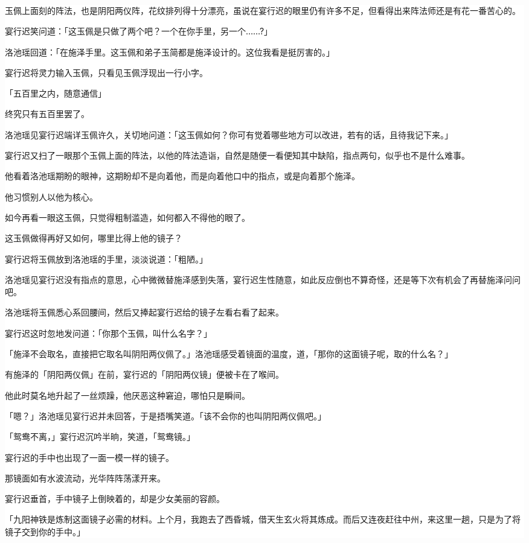 玉佩上面刻的阵法，也是阴阳两仪阵，花纹排列得十分漂亮，虽说在宴行迟的眼里仍有许多不足，但看得出来阵法师还是有花一番苦心的。


宴行迟笑问道：「这玉佩是只做了两个吧？一个在你手里，另一个……?」


洛池瑶回道：「在施泽手里。这玉佩和弟子玉简都是施泽设计的。这位我看是挺厉害的。」


宴行迟将灵力输入玉佩，只看见玉佩浮现出一行小字。


「五百里之内，随意通信」


终究只有五百里罢了。


洛池瑶见宴行迟端详玉佩许久，关切地问道：「这玉佩如何？你可有觉着哪些地方可以改进，若有的话，且待我记下来。」


宴行迟又扫了一眼那个玉佩上面的阵法，以他的阵法造诣，自然是随便一看便知其中缺陷，指点两句，似乎也不是什么难事。


他看着洛池瑶期盼的眼神，这期盼却不是向着他，而是向着他口中的指点，或是向着那个施泽。


他习惯别人以他为核心。


如今再看一眼这玉佩，只觉得粗制滥造，如何都入不得他的眼了。


这玉佩做得再好又如何，哪里比得上他的镜子？


宴行迟将玉佩放到洛池瑶的手里，淡淡说道：「粗陋。」


洛池瑶见宴行迟没有指点的意思，心中微微替施泽感到失落，宴行迟生性随意，如此反应倒也不算奇怪，还是等下次有机会了再替施泽问问吧。


洛池瑶将玉佩悉心系回腰间，然后又捧起宴行迟给的镜子左看右看了起来。


宴行迟这时忽地发问道：「你那个玉佩，叫什么名字？」


「施泽不会取名，直接把它取名叫阴阳两仪佩了。」洛池瑶感受着镜面的温度，道，「那你的这面镜子呢，取的什么名？」


有施泽的「阴阳两仪佩」在前，宴行迟的「阴阳两仪镜」便被卡在了喉间。


他此时莫名地升起了一丝烦躁，他厌恶这种窘迫，哪怕只是瞬间。


「嗯？」洛池瑶见宴行迟并未回答，于是捂嘴笑道。「该不会你的也叫阴阳两仪佩吧。」


「鸳鸯不离，」宴行迟沉吟半晌，笑道，「鸳鸯镜。」


宴行迟的手中也出现了一面一模一样的镜子。


那镜面如有水波流动，光华阵阵荡漾开来。


宴行迟垂首，手中镜子上倒映着的，却是少女美丽的容颜。


「九阳神铁是炼制这面镜子必需的材料。上个月，我跑去了西昏城，借天生玄火将其炼成。而后又连夜赶往中州，来这里一趟，只是为了将镜子交到你的手中。」
